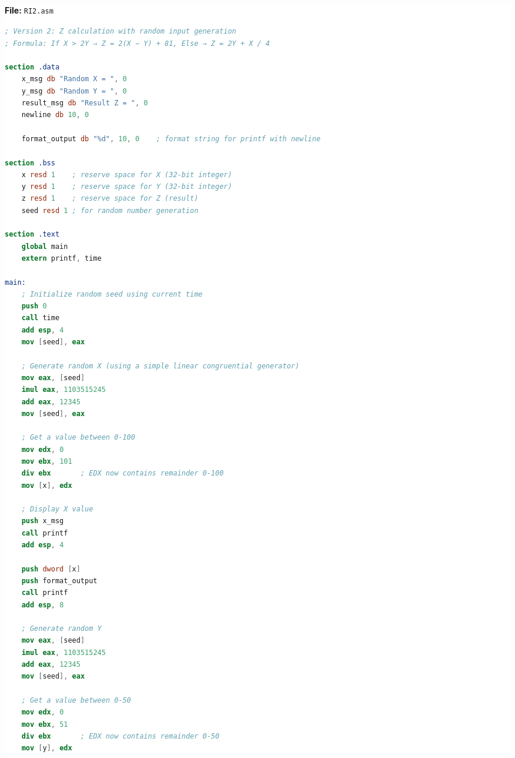 
**File:** `RI2.asm`

```nasm
; Version 2: Z calculation with random input generation
; Formula: If X > 2Y ⇒ Z = 2(X − Y) + 81, Else ⇒ Z = 2Y + X / 4

section .data
    x_msg db "Random X = ", 0
    y_msg db "Random Y = ", 0
    result_msg db "Result Z = ", 0
    newline db 10, 0
    
    format_output db "%d", 10, 0    ; format string for printf with newline

section .bss
    x resd 1    ; reserve space for X (32-bit integer)
    y resd 1    ; reserve space for Y (32-bit integer)
    z resd 1    ; reserve space for Z (result)
    seed resd 1 ; for random number generation

section .text
    global main
    extern printf, time

main:
    ; Initialize random seed using current time
    push 0
    call time
    add esp, 4
    mov [seed], eax

    ; Generate random X (using a simple linear congruential generator)
    mov eax, [seed]
    imul eax, 1103515245
    add eax, 12345
    mov [seed], eax
    
    ; Get a value between 0-100
    mov edx, 0
    mov ebx, 101
    div ebx       ; EDX now contains remainder 0-100
    mov [x], edx

    ; Display X value
    push x_msg
    call printf
    add esp, 4
    
    push dword [x]
    push format_output
    call printf
    add esp, 8

    ; Generate random Y
    mov eax, [seed]
    imul eax, 1103515245
    add eax, 12345
    mov [seed], eax
    
    ; Get a value between 0-50
    mov edx, 0
    mov ebx, 51
    div ebx       ; EDX now contains remainder 0-50
    mov [y], edx
```